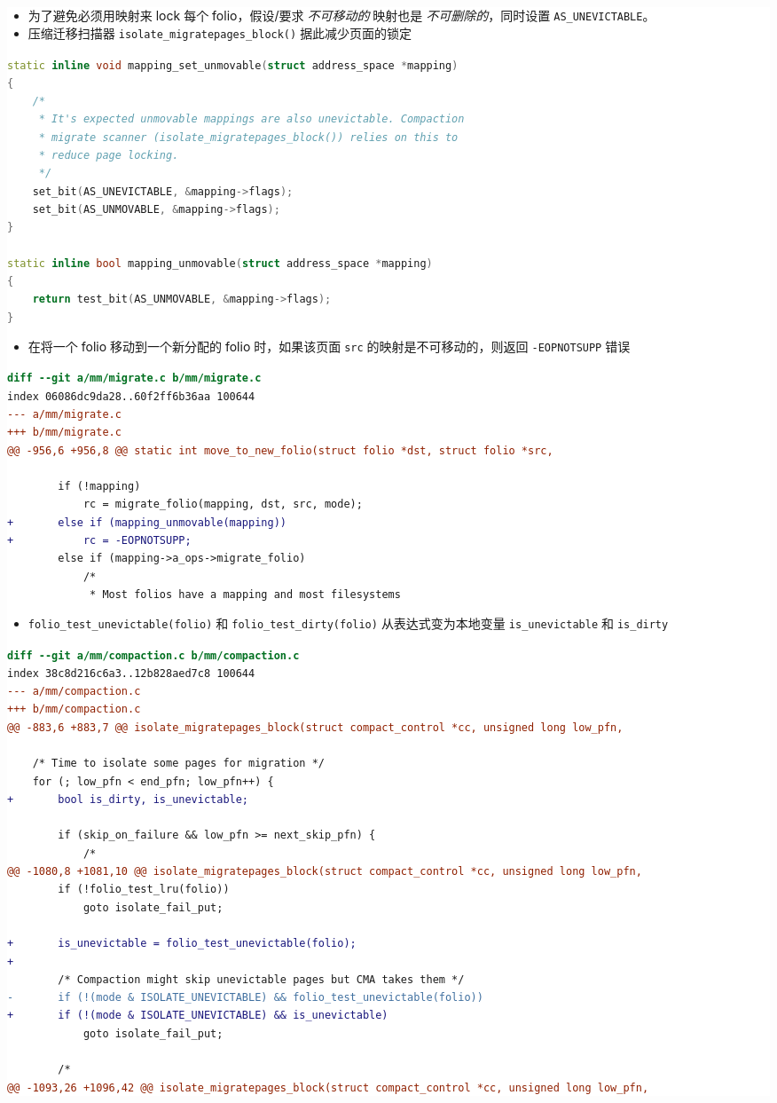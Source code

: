* 为了避免必须用映射来 lock 每个 folio，假设/要求 *不可移动的* 映射也是 *不可删除的*，同时设置 `AS_UNEVICTABLE`。
* 压缩迁移扫描器 `isolate_migratepages_block()` 据此减少页面的锁定
```cpp
static inline void mapping_set_unmovable(struct address_space *mapping)
{
    /*
     * It's expected unmovable mappings are also unevictable. Compaction
     * migrate scanner (isolate_migratepages_block()) relies on this to
     * reduce page locking.
     */
    set_bit(AS_UNEVICTABLE, &mapping->flags);
    set_bit(AS_UNMOVABLE, &mapping->flags);
}

static inline bool mapping_unmovable(struct address_space *mapping)
{
    return test_bit(AS_UNMOVABLE, &mapping->flags);
}
```
* 在将一个 folio 移动到一个新分配的 folio 时，如果该页面 `src` 的映射是不可移动的，则返回 `-EOPNOTSUPP` 错误
```diff
diff --git a/mm/migrate.c b/mm/migrate.c
index 06086dc9da28..60f2ff6b36aa 100644
--- a/mm/migrate.c
+++ b/mm/migrate.c
@@ -956,6 +956,8 @@ static int move_to_new_folio(struct folio *dst, struct folio *src,

        if (!mapping)
            rc = migrate_folio(mapping, dst, src, mode);
+       else if (mapping_unmovable(mapping))
+           rc = -EOPNOTSUPP;
        else if (mapping->a_ops->migrate_folio)
            /*
             * Most folios have a mapping and most filesystems
```
* `folio_test_unevictable(folio)` 和 `folio_test_dirty(folio)` 从表达式变为本地变量 `is_unevictable` 和 `is_dirty`
```diff
diff --git a/mm/compaction.c b/mm/compaction.c
index 38c8d216c6a3..12b828aed7c8 100644
--- a/mm/compaction.c
+++ b/mm/compaction.c
@@ -883,6 +883,7 @@ isolate_migratepages_block(struct compact_control *cc, unsigned long low_pfn,

    /* Time to isolate some pages for migration */
    for (; low_pfn < end_pfn; low_pfn++) {
+       bool is_dirty, is_unevictable;

        if (skip_on_failure && low_pfn >= next_skip_pfn) {
            /*
@@ -1080,8 +1081,10 @@ isolate_migratepages_block(struct compact_control *cc, unsigned long low_pfn,
        if (!folio_test_lru(folio))
            goto isolate_fail_put;

+       is_unevictable = folio_test_unevictable(folio);
+
        /* Compaction might skip unevictable pages but CMA takes them */
-       if (!(mode & ISOLATE_UNEVICTABLE) && folio_test_unevictable(folio))
+       if (!(mode & ISOLATE_UNEVICTABLE) && is_unevictable)
            goto isolate_fail_put;

        /*
@@ -1093,26 +1096,42 @@ isolate_migratepages_block(struct compact_control *cc, unsigned long low_pfn,
```